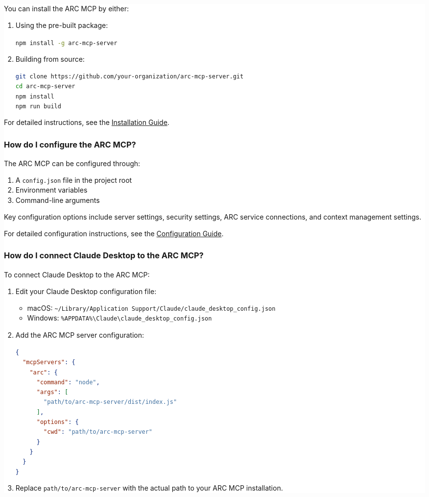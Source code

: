 You can install the ARC MCP by either:

1. Using the pre-built package:
   ```bash
   npm install -g arc-mcp-server
   ```

2. Building from source:
   ```bash
   git clone https://github.com/your-organization/arc-mcp-server.git
   cd arc-mcp-server
   npm install
   npm run build
   ```

For detailed instructions, see the [Installation Guide](../getting-started/installation.md).

### How do I configure the ARC MCP?

The ARC MCP can be configured through:

1. A `config.json` file in the project root
2. Environment variables
3. Command-line arguments

Key configuration options include server settings, security settings, ARC service connections, and context management settings.

For detailed configuration instructions, see the [Configuration Guide](../getting-started/configuration.md).

### How do I connect Claude Desktop to the ARC MCP?

To connect Claude Desktop to the ARC MCP:

1. Edit your Claude Desktop configuration file:
   - macOS: `~/Library/Application Support/Claude/claude_desktop_config.json`
   - Windows: `%APPDATA%\Claude\claude_desktop_config.json`

2. Add the ARC MCP server configuration:
   ```json
   {
     "mcpServers": {
       "arc": {
         "command": "node",
         "args": [
           "path/to/arc-mcp-server/dist/index.js"
         ],
         "options": {
           "cwd": "path/to/arc-mcp-server"
         }
       }
     }
   }
   ```

3. Replace `path/to/arc-mcp-server` with the actual path to your ARC MCP installation.
